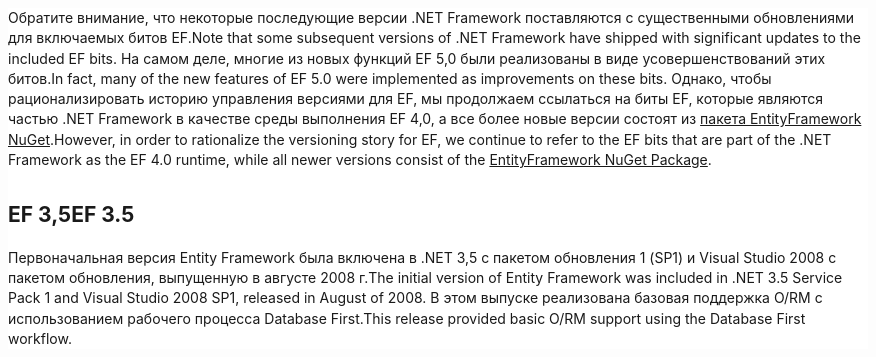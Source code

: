 <span data-ttu-id="e0b0c-330">Обратите внимание, что некоторые последующие версии .NET Framework поставляются с существенными обновлениями для включаемых битов EF.</span><span class="sxs-lookup"><span data-stu-id="e0b0c-330">Note that some subsequent versions of .NET Framework have shipped with significant updates to the included EF bits.</span></span>
<span data-ttu-id="e0b0c-331">На самом деле, многие из новых функций EF 5,0 были реализованы в виде усовершенствований этих битов.</span><span class="sxs-lookup"><span data-stu-id="e0b0c-331">In fact, many of the new features of EF 5.0 were implemented as improvements on these bits.</span></span>
<span data-ttu-id="e0b0c-332">Однако, чтобы рационализировать историю управления версиями для EF, мы продолжаем ссылаться на биты EF, которые являются частью .NET Framework в качестве среды выполнения EF 4,0, а все более новые версии состоят из [пакета EntityFramework NuGet](https://www.nuget.org/packages/EntityFramework/).</span><span class="sxs-lookup"><span data-stu-id="e0b0c-332">However, in order to rationalize the versioning story for EF, we continue to refer to the EF bits that are part of the .NET Framework as the EF 4.0 runtime, while all newer versions consist of the [EntityFramework NuGet Package](https://www.nuget.org/packages/EntityFramework/).</span></span>

## <a name="ef-35"></a><span data-ttu-id="e0b0c-333">EF 3,5</span><span class="sxs-lookup"><span data-stu-id="e0b0c-333">EF 3.5</span></span>
<span data-ttu-id="e0b0c-334">Первоначальная версия Entity Framework была включена в .NET 3,5 с пакетом обновления 1 (SP1) и Visual Studio 2008 с пакетом обновления, выпущенную в августе 2008 г.</span><span class="sxs-lookup"><span data-stu-id="e0b0c-334">The initial version of Entity Framework was included in .NET 3.5 Service Pack 1 and Visual Studio 2008 SP1, released in August of 2008.</span></span>
<span data-ttu-id="e0b0c-335">В этом выпуске реализована базовая поддержка O/RM с использованием рабочего процесса Database First.</span><span class="sxs-lookup"><span data-stu-id="e0b0c-335">This release provided basic O/RM support using the Database First workflow.</span></span>
